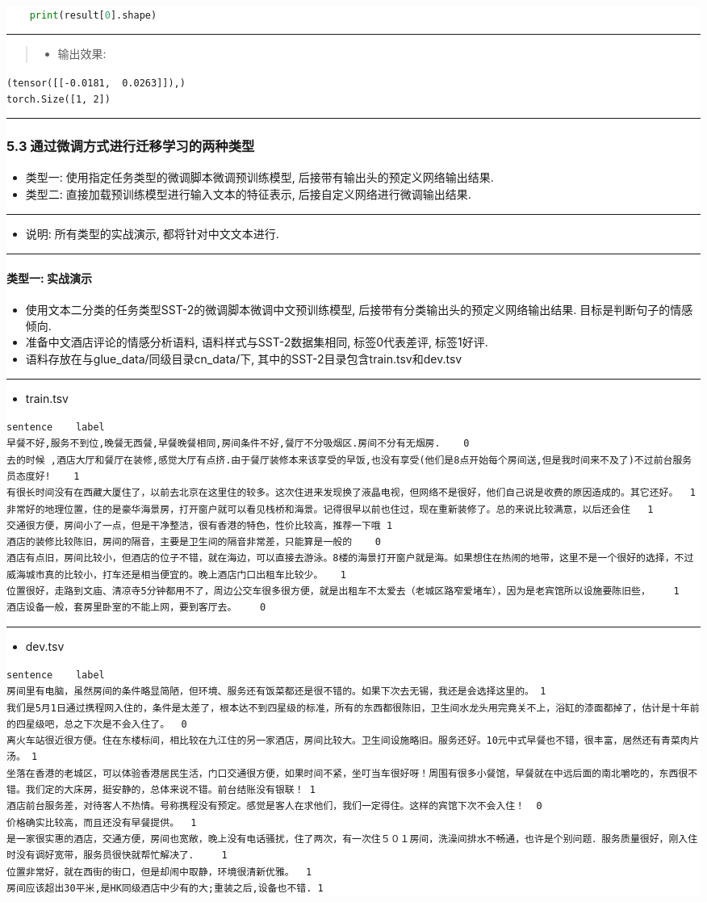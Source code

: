 ```python
    print(result[0].shape)
```

---

> * 输出效果:

```text
(tensor([[-0.0181,  0.0263]]),)
torch.Size([1, 2])
```

---

### 5.3 通过微调方式进行迁移学习的两种类型
* 类型一: 使用指定任务类型的微调脚本微调预训练模型, 后接带有输出头的预定义网络输出结果.
* 类型二: 直接加载预训练模型进行输入文本的特征表示, 后接自定义网络进行微调输出结果. 


---

* 说明: 所有类型的实战演示, 都将针对中文文本进行. 

---

#### 类型一: 实战演示

* 使用文本二分类的任务类型SST-2的微调脚本微调中文预训练模型, 后接带有分类输出头的预定义网络输出结果. 目标是判断句子的情感倾向.
* 准备中文酒店评论的情感分析语料, 语料样式与SST-2数据集相同, 标签0代表差评, 标签1好评.
* 语料存放在与glue_data/同级目录cn_data/下, 其中的SST-2目录包含train.tsv和dev.tsv


---

* train.tsv

```text
sentence	label
早餐不好,服务不到位,晚餐无西餐,早餐晚餐相同,房间条件不好,餐厅不分吸烟区.房间不分有无烟房.	0
去的时候 ,酒店大厅和餐厅在装修,感觉大厅有点挤.由于餐厅装修本来该享受的早饭,也没有享受(他们是8点开始每个房间送,但是我时间来不及了)不过前台服务员态度好!	1
有很长时间没有在西藏大厦住了，以前去北京在这里住的较多。这次住进来发现换了液晶电视，但网络不是很好，他们自己说是收费的原因造成的。其它还好。	1
非常好的地理位置，住的是豪华海景房，打开窗户就可以看见栈桥和海景。记得很早以前也住过，现在重新装修了。总的来说比较满意，以后还会住	1
交通很方便，房间小了一点，但是干净整洁，很有香港的特色，性价比较高，推荐一下哦	1
酒店的装修比较陈旧，房间的隔音，主要是卫生间的隔音非常差，只能算是一般的	0
酒店有点旧，房间比较小，但酒店的位子不错，就在海边，可以直接去游泳。8楼的海景打开窗户就是海。如果想住在热闹的地带，这里不是一个很好的选择，不过威海城市真的比较小，打车还是相当便宜的。晚上酒店门口出租车比较少。	1
位置很好，走路到文庙、清凉寺5分钟都用不了，周边公交车很多很方便，就是出租车不太爱去（老城区路窄爱堵车），因为是老宾馆所以设施要陈旧些，	1
酒店设备一般，套房里卧室的不能上网，要到客厅去。	0

```

---

* dev.tsv

```text
sentence	label
房间里有电脑，虽然房间的条件略显简陋，但环境、服务还有饭菜都还是很不错的。如果下次去无锡，我还是会选择这里的。	1
我们是5月1日通过携程网入住的，条件是太差了，根本达不到四星级的标准，所有的东西都很陈旧，卫生间水龙头用完竟关不上，浴缸的漆面都掉了，估计是十年前的四星级吧，总之下次是不会入住了。	0
离火车站很近很方便。住在东楼标间，相比较在九江住的另一家酒店，房间比较大。卫生间设施略旧。服务还好。10元中式早餐也不错，很丰富，居然还有青菜肉片汤。	1
坐落在香港的老城区，可以体验香港居民生活，门口交通很方便，如果时间不紧，坐叮当车很好呀！周围有很多小餐馆，早餐就在中远后面的南北嚼吃的，东西很不错。我们定的大床房，挺安静的，总体来说不错。前台结账没有银联！	1
酒店前台服务差，对待客人不热情。号称携程没有预定。感觉是客人在求他们，我们一定得住。这样的宾馆下次不会入住！	0
价格确实比较高，而且还没有早餐提供。	1
是一家很实惠的酒店，交通方便，房间也宽敞，晚上没有电话骚扰，住了两次，有一次住５０１房间，洗澡间排水不畅通，也许是个别问题．服务质量很好，刚入住时没有调好宽带，服务员很快就帮忙解决了．	1
位置非常好，就在西街的街口，但是却闹中取静，环境很清新优雅。	1
房间应该超出30平米,是HK同级酒店中少有的大;重装之后,设备也不错.	1
```
